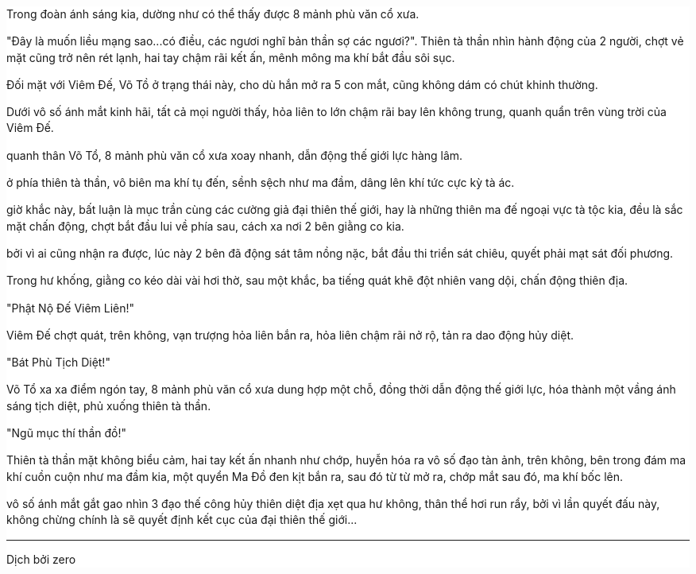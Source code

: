 Trong đoàn ánh sáng kia, dường như có thể thấy được 8 mảnh phù văn cổ xưa.

"Đây là muốn liều mạng sao...có điều, các ngươi nghĩ bản thần sợ các ngươi?". Thiên tà thần nhìn hành động của 2 người, chợt vẻ mặt cũng trở nên rét lạnh, hai tay chậm rãi kết ấn, mênh mông ma khí bắt đầu sôi sục.

Đối mặt với Viêm Đế, Võ Tồ ở trạng thái này, cho dù hắn mở ra 5 con mắt, cũng không dám có chút khinh thường.

Dưới vô số ánh mắt kinh hãi, tất cả mọi người thấy, hỏa liên to lớn chậm rãi bay lên không trung, quanh quẩn trên vùng trời của Viêm Đế.

quanh thân Võ Tổ, 8 mảnh phù văn cổ xưa xoay nhanh, dẫn động thế giới lực hàng lâm.

ở phía thiên tà thần, vô biên ma khí tụ đến, sềnh sệch như ma đầm, dâng lên khí tức cực kỳ tà ác.

giờ khắc này, bất luận là mục trần cùng các cường giả đại thiên thế giới, hay là những thiên ma đế ngoại vực tà tộc kia, đều là sắc mặt chấn động, chợt bắt đầu lui về phía sau, cách xa nơi 2 bên giằng co kia.

bởi vì ai cũng nhận ra được, lúc này 2 bên đã động sát tâm nồng nặc, bắt đầu thi triển sát chiêu, quyết phải mạt sát đối phương.

Trong hư khống, giằng co kéo dài vài hơi thờ, sau một khắc, ba tiếng quát khẽ đột nhiên vang dội, chấn động thiên địa.

"Phật Nộ Đế Viêm Liên!"

Viêm Đế chợt quát, trên không, vạn trượng hỏa liên bắn ra, hỏa liên chậm rãi nở rộ, tản ra dao động hủy diệt.

"Bát Phù Tịch Diệt!"

Võ Tổ xa xa điểm ngón tay, 8 mảnh phù văn cổ xưa dung hợp một chỗ, đồng thời dẫn động thế giới lực, hóa thành một vầng ánh sáng tịch diệt, phủ xuống thiên tà thần.

"Ngũ mục thí thần đồ!"

Thiên tà thần mặt không biểu cảm, hai tay kết ấn nhanh như chớp, huyễn hóa ra vô số đạo tàn ảnh, trên không, bên trong đám ma khí cuồn cuộn như ma đầm kia, một quyển Ma Đồ đen kịt bắn ra, sau đó từ từ mở ra, chớp mắt sau đó, ma khí bốc lên.

vô số ánh mắt gắt gao nhìn 3 đạo thế công hủy thiên diệt địa xẹt qua hư không, thân thể hơi run rẩy, bởi vì lần quyết đấu này, không chừng chính là sẽ quyết định kết cục của đại thiên thế giới...

***

Dịch bởi zero




